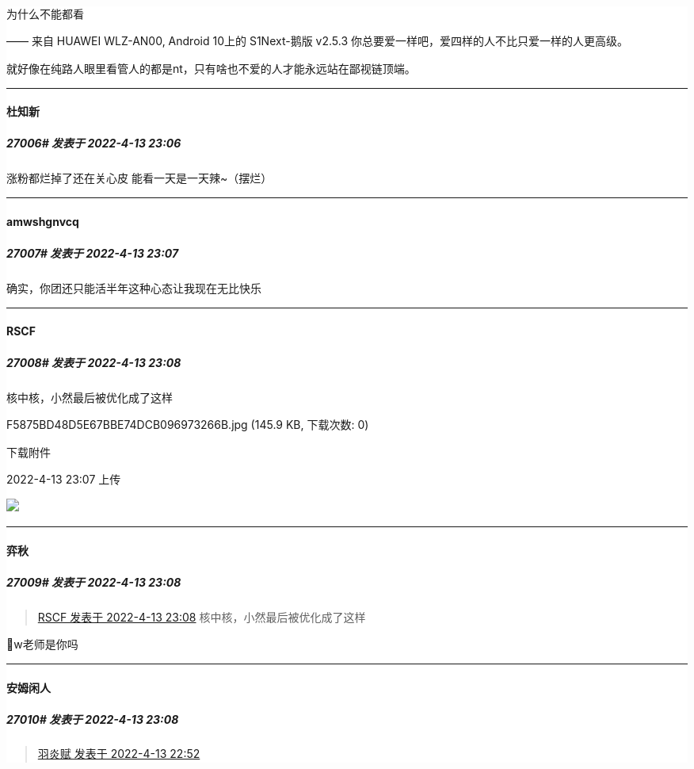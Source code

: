 为什么不能都看

—— 来自 HUAWEI WLZ-AN00, Android 10上的 S1Next-鹅版 v2.5.3</blockquote>
你总要爱一样吧，爱四样的人不比只爱一样的人更高级。

就好像在纯路人眼里看管人的都是nt，只有啥也不爱的人才能永远站在鄙视链顶端。

*****

####  杜知新  
##### 27006#       发表于 2022-4-13 23:06

涨粉都烂掉了还在关心皮
能看一天是一天辣~（摆烂）

*****

####  amwshgnvcq  
##### 27007#       发表于 2022-4-13 23:07

确实，你团还只能活半年这种心态让我现在无比快乐

*****

####  RSCF  
##### 27008#       发表于 2022-4-13 23:08

核中核，小然最后被优化成了这样

F5875BD48D5E67BBE74DCB096973266B.jpg
(145.9 KB, 下载次数: 0)

下载附件

2022-4-13 23:07 上传

<img src="https://img.saraba1st.com/forum/202204/13/230724h3ifyq3hyxpppnjr.jpg" referrerpolicy="no-referrer">

*****

####  弈秋  
##### 27009#       发表于 2022-4-13 23:08

<blockquote><a href="httphttps://bbs.saraba1st.com/2b/forum.php?mod=redirect&amp;goto=findpost&amp;pid=55441369&amp;ptid=2053980" target="_blank">RSCF 发表于 2022-4-13 23:08</a>
核中核，小然最后被优化成了这样</blockquote>
👀w老师是你吗

*****

####  安姆闲人  
##### 27010#       发表于 2022-4-13 23:08

<blockquote><a href="httphttps://bbs.saraba1st.com/2b/forum.php?mod=redirect&amp;goto=findpost&amp;pid=55441161&amp;ptid=2053980" target="_blank">羽炎赋 发表于 2022-4-13 22:52</a>

